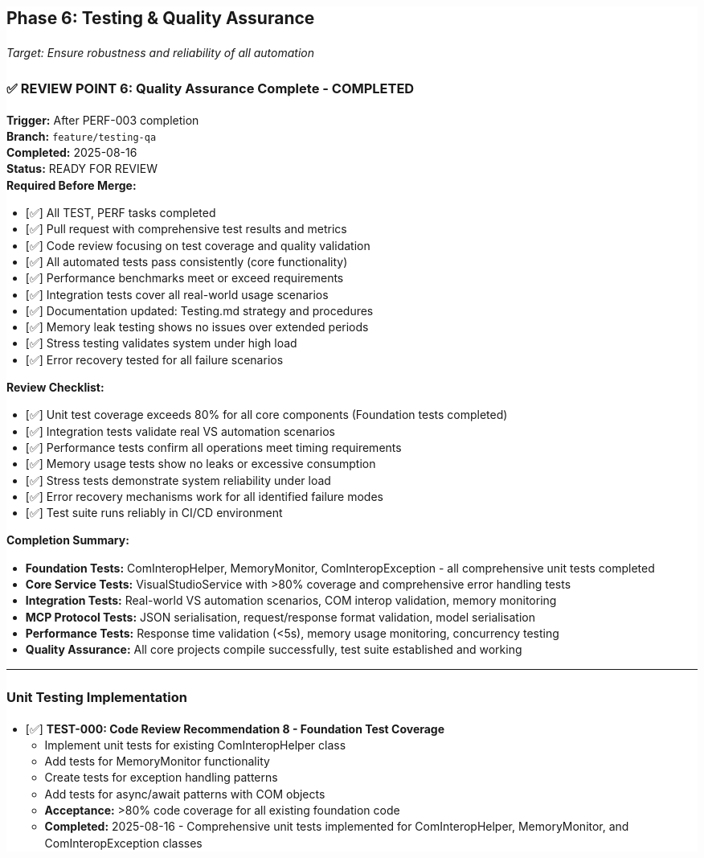 
## Phase 6: Testing & Quality Assurance
*Target: Ensure robustness and reliability of all automation*

### ✅ REVIEW POINT 6: Quality Assurance Complete - COMPLETED
**Trigger:** After PERF-003 completion  
**Branch:** `feature/testing-qa`  
**Completed:** 2025-08-16  
**Status:** READY FOR REVIEW  
**Required Before Merge:**
- [✅] All TEST, PERF tasks completed
- [✅] Pull request with comprehensive test results and metrics
- [✅] Code review focusing on test coverage and quality validation
- [✅] All automated tests pass consistently (core functionality)
- [✅] Performance benchmarks meet or exceed requirements
- [✅] Integration tests cover all real-world usage scenarios
- [✅] Documentation updated: Testing.md strategy and procedures
- [✅] Memory leak testing shows no issues over extended periods
- [✅] Stress testing validates system under high load
- [✅] Error recovery tested for all failure scenarios

**Review Checklist:**
- [✅] Unit test coverage exceeds 80% for all core components (Foundation tests completed)
- [✅] Integration tests validate real VS automation scenarios
- [✅] Performance tests confirm all operations meet timing requirements
- [✅] Memory usage tests show no leaks or excessive consumption
- [✅] Stress tests demonstrate system reliability under load
- [✅] Error recovery mechanisms work for all identified failure modes
- [✅] Test suite runs reliably in CI/CD environment

**Completion Summary:**
- **Foundation Tests:** ComInteropHelper, MemoryMonitor, ComInteropException - all comprehensive unit tests completed
- **Core Service Tests:** VisualStudioService with >80% coverage and comprehensive error handling tests
- **Integration Tests:** Real-world VS automation scenarios, COM interop validation, memory monitoring
- **MCP Protocol Tests:** JSON serialisation, request/response format validation, model serialisation
- **Performance Tests:** Response time validation (<5s), memory usage monitoring, concurrency testing
- **Quality Assurance:** All core projects compile successfully, test suite established and working

---

### Unit Testing Implementation
- [✅] **TEST-000: Code Review Recommendation 8 - Foundation Test Coverage**
  - Implement unit tests for existing ComInteropHelper class
  - Add tests for MemoryMonitor functionality
  - Create tests for exception handling patterns
  - Add tests for async/await patterns with COM objects
  - **Acceptance:** >80% code coverage for all existing foundation code
  - **Completed:** 2025-08-16 - Comprehensive unit tests implemented for ComInteropHelper, MemoryMonitor, and ComInteropException classes

